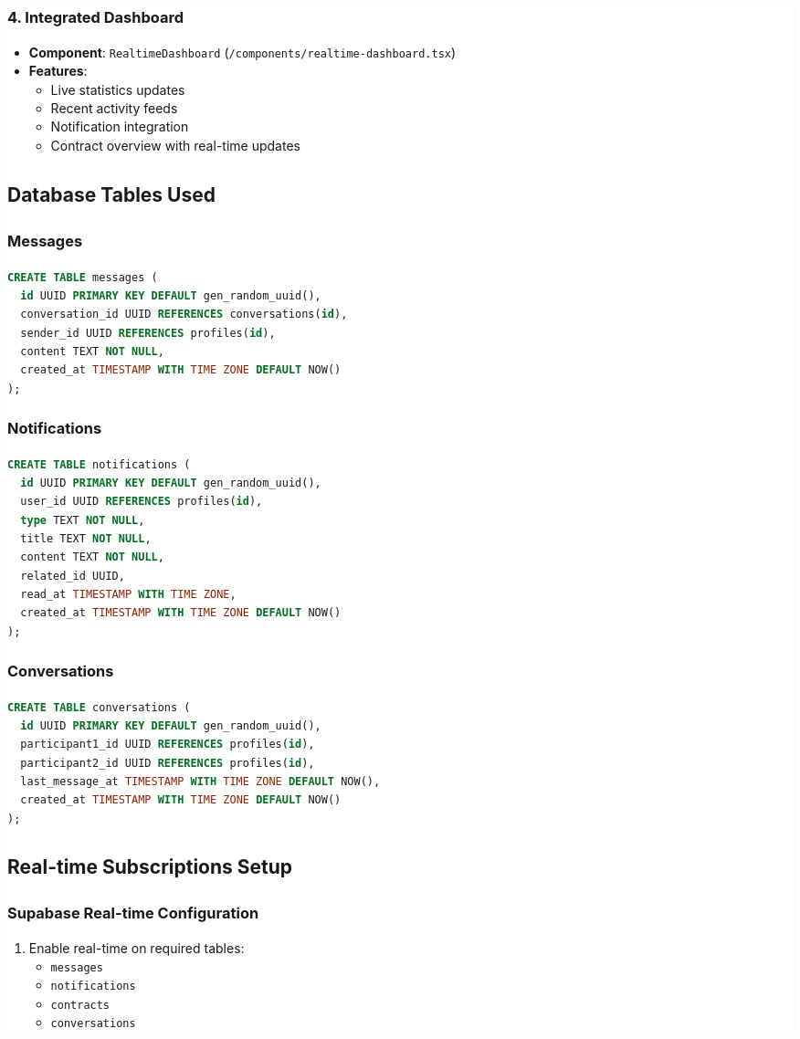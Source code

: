 ### 4. Integrated Dashboard
- **Component**: `RealtimeDashboard` (`/components/realtime-dashboard.tsx`)
- **Features**:
  - Live statistics updates
  - Recent activity feeds
  - Notification integration
  - Contract overview with real-time updates

## Database Tables Used

### Messages
```sql
CREATE TABLE messages (
  id UUID PRIMARY KEY DEFAULT gen_random_uuid(),
  conversation_id UUID REFERENCES conversations(id),
  sender_id UUID REFERENCES profiles(id),
  content TEXT NOT NULL,
  created_at TIMESTAMP WITH TIME ZONE DEFAULT NOW()
);
```

### Notifications
```sql
CREATE TABLE notifications (
  id UUID PRIMARY KEY DEFAULT gen_random_uuid(),
  user_id UUID REFERENCES profiles(id),
  type TEXT NOT NULL,
  title TEXT NOT NULL,
  content TEXT NOT NULL,
  related_id UUID,
  read_at TIMESTAMP WITH TIME ZONE,
  created_at TIMESTAMP WITH TIME ZONE DEFAULT NOW()
);
```

### Conversations
```sql
CREATE TABLE conversations (
  id UUID PRIMARY KEY DEFAULT gen_random_uuid(),
  participant1_id UUID REFERENCES profiles(id),
  participant2_id UUID REFERENCES profiles(id),
  last_message_at TIMESTAMP WITH TIME ZONE DEFAULT NOW(),
  created_at TIMESTAMP WITH TIME ZONE DEFAULT NOW()
);
```

## Real-time Subscriptions Setup

### Supabase Real-time Configuration
1. Enable real-time on required tables:
   - `messages`
   - `notifications` 
   - `contracts`
   - `conversations`
